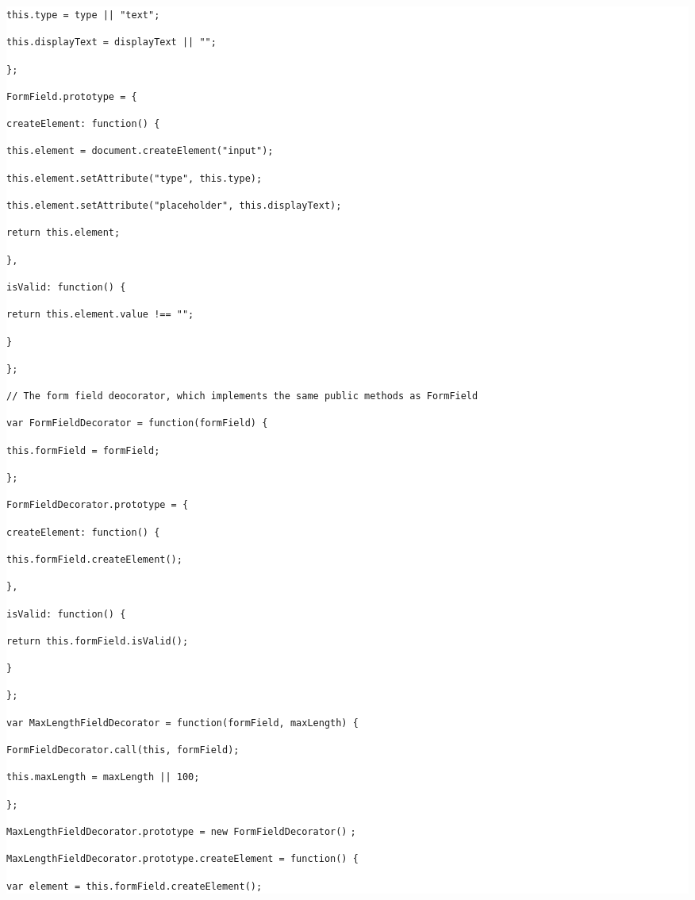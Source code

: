 `this.type = type || "text";`

`this.displayText = displayText || "";`

`};`

`FormField.prototype = {`

`createElement: function() {`

`this.element = document.createElement("input");`

`this.element.setAttribute("type", this.type);`

`this.element.setAttribute("placeholder", this.displayText);`

`return this.element;`

`},`

`isValid: function() {`

`return this.element.value !== "";`

`}`

`};`

`// The form field deocorator, which implements the same public methods as FormField`

`var FormFieldDecorator = function(formField) {`

`this.formField = formField;`

`};`

`FormFieldDecorator.prototype = {`

`createElement: function() {`

`this.formField.createElement();`

`},`

`isValid: function() {`

`return this.formField.isValid();`

`}`

`};`

`var MaxLengthFieldDecorator = function(formField, maxLength) {`

`FormFieldDecorator.call(this, formField);`

`this.maxLength = maxLength || 100;`

`};`

`MaxLengthFieldDecorator.prototype = new FormFieldDecorator()` `;`

`MaxLengthFieldDecorator.prototype.createElement = function() {`

`var element = this.formField.createElement();`
